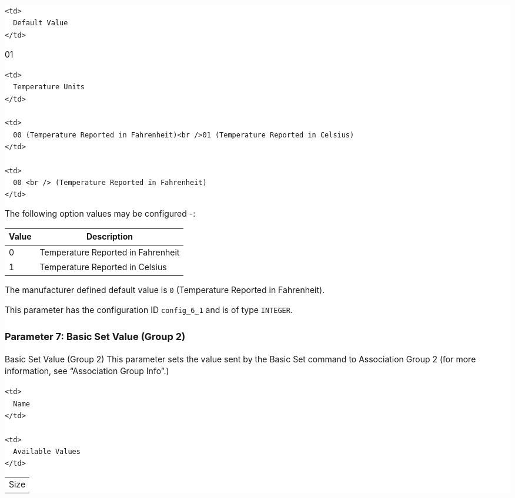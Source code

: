     <td>
      Default Value
    </td>
  </tr>
  
  <tr>
    <td>
      01
    </td>
    
    <td>
      Temperature Units
    </td>
    
    <td>
      00 (Temperature Reported in Fahrenheit)<br />01 (Temperature Reported in Celsius)
    </td>
    
    <td>
      00 <br /> (Temperature Reported in Fahrenheit)
    </td>
  </tr>
</table>
The following option values may be configured -:

| Value  | Description |
|--------|-------------|
| 0 | Temperature Reported in Fahrenheit |
| 1 | Temperature Reported in Celsius |

The manufacturer defined default value is ```0``` (Temperature Reported in Fahrenheit).

This parameter has the configuration ID ```config_6_1``` and is of type ```INTEGER```.


### Parameter 7: Basic Set Value (Group 2)

Basic Set Value (Group 2)
This parameter sets the value sent by the Basic Set command to Association Group 2 (for more information, see “Association Group Info”.)

<table>
  <tr>
    <td>
      Size
    </td>
    
    <td>
      Name
    </td>
    
    <td>
      Available Values
    </td>
    